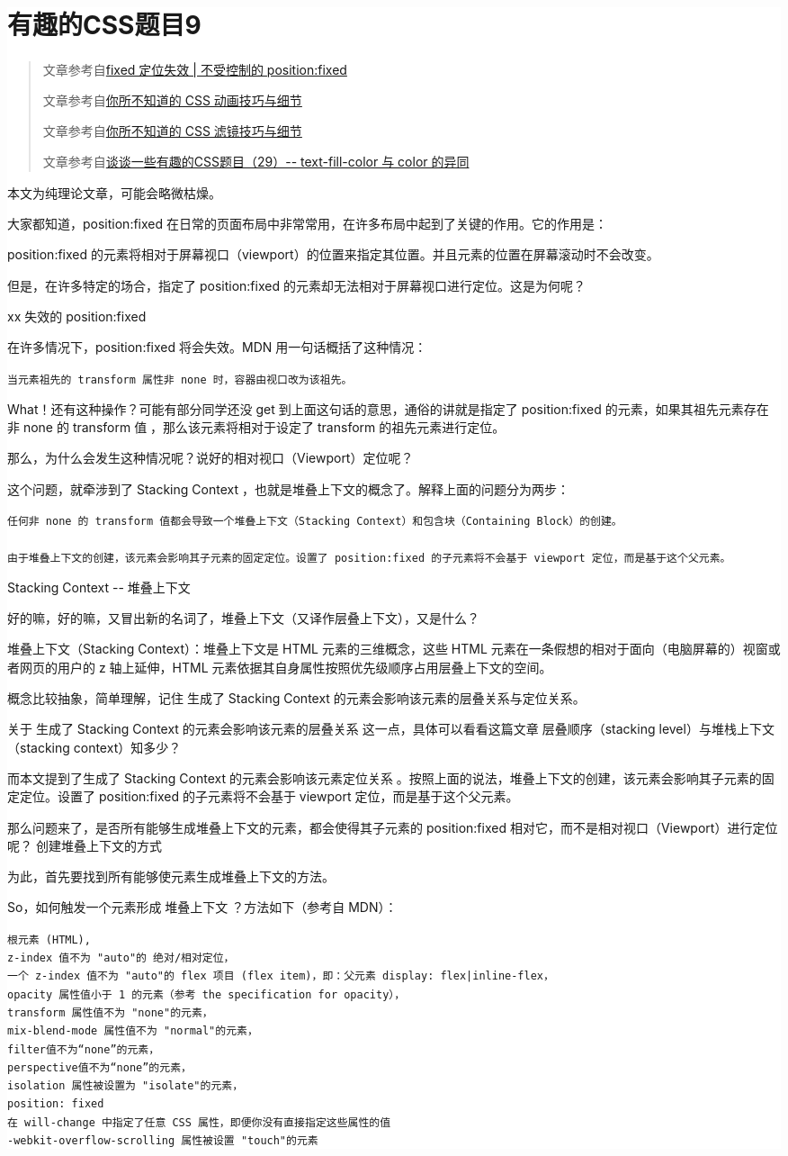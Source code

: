 # 有趣的CSS题目9

>文章参考自[fixed 定位失效 | 不受控制的 position:fixed](https://github.com/chokcoco/iCSS/issues/24)
>
>文章参考自[你所不知道的 CSS 动画技巧与细节](https://github.com/chokcoco/iCSS/issues/27)
>
>文章参考自[你所不知道的 CSS 滤镜技巧与细节](https://github.com/chokcoco/iCSS/issues/30)
>
>文章参考自[谈谈一些有趣的CSS题目（29）-- text-fill-color 与 color 的异同](https://github.com/chokcoco/iCSS/issues/17)

本文为纯理论文章，可能会略微枯燥。

大家都知道，position:fixed 在日常的页面布局中非常常用，在许多布局中起到了关键的作用。它的作用是：

position:fixed 的元素将相对于屏幕视口（viewport）的位置来指定其位置。并且元素的位置在屏幕滚动时不会改变。

但是，在许多特定的场合，指定了 position:fixed 的元素却无法相对于屏幕视口进行定位。这是为何呢？

xx
失效的 position:fixed

在许多情况下，position:fixed 将会失效。MDN 用一句话概括了这种情况：

    当元素祖先的 transform 属性非 none 时，容器由视口改为该祖先。

What！还有这种操作？可能有部分同学还没 get 到上面这句话的意思，通俗的讲就是指定了 position:fixed 的元素，如果其祖先元素存在非 none 的 transform 值 ，那么该元素将相对于设定了 transform 的祖先元素进行定位。

那么，为什么会发生这种情况呢？说好的相对视口（Viewport）定位呢？

这个问题，就牵涉到了 Stacking Context ，也就是堆叠上下文的概念了。解释上面的问题分为两步：

    任何非 none 的 transform 值都会导致一个堆叠上下文（Stacking Context）和包含块（Containing Block）的创建。

    由于堆叠上下文的创建，该元素会影响其子元素的固定定位。设置了 position:fixed 的子元素将不会基于 viewport 定位，而是基于这个父元素。

Stacking Context -- 堆叠上下文

好的嘛，好的嘛，又冒出新的名词了，堆叠上下文（又译作层叠上下文），又是什么？

堆叠上下文（Stacking Context）：堆叠上下文是 HTML 元素的三维概念，这些 HTML 元素在一条假想的相对于面向（电脑屏幕的）视窗或者网页的用户的 z 轴上延伸，HTML 元素依据其自身属性按照优先级顺序占用层叠上下文的空间。

概念比较抽象，简单理解，记住 生成了 Stacking Context 的元素会影响该元素的层叠关系与定位关系。

关于 生成了 Stacking Context 的元素会影响该元素的层叠关系 这一点，具体可以看看这篇文章 层叠顺序（stacking level）与堆栈上下文（stacking context）知多少？

而本文提到了生成了 Stacking Context 的元素会影响该元素定位关系 。按照上面的说法，堆叠上下文的创建，该元素会影响其子元素的固定定位。设置了 position:fixed 的子元素将不会基于 viewport 定位，而是基于这个父元素。

那么问题来了，是否所有能够生成堆叠上下文的元素，都会使得其子元素的 position:fixed 相对它，而不是相对视口（Viewport）进行定位呢？
创建堆叠上下文的方式

为此，首先要找到所有能够使元素生成堆叠上下文的方法。

So，如何触发一个元素形成 堆叠上下文 ？方法如下（参考自 MDN）：

    根元素 (HTML),
    z-index 值不为 "auto"的 绝对/相对定位，
    一个 z-index 值不为 "auto"的 flex 项目 (flex item)，即：父元素 display: flex|inline-flex，
    opacity 属性值小于 1 的元素（参考 the specification for opacity），
    transform 属性值不为 "none"的元素，
    mix-blend-mode 属性值不为 "normal"的元素，
    filter值不为“none”的元素，
    perspective值不为“none”的元素，
    isolation 属性被设置为 "isolate"的元素，
    position: fixed
    在 will-change 中指定了任意 CSS 属性，即便你没有直接指定这些属性的值
    -webkit-overflow-scrolling 属性被设置 "touch"的元素
